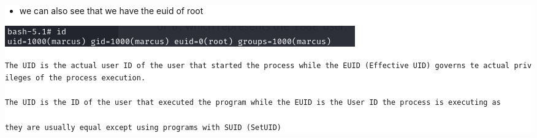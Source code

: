- we can also see that we have the euid of root

![](assets/MonitorsTwo_assets/Pasted%20image%2020230916140326.png)

```ad-note
The UID is the actual user ID of the user that started the process while the EUID (Effective UID) governs te actual privileges of the process execution.

The UID is the ID of the user that executed the program while the EUID is the User ID the process is executing as

they are usually equal except using programs with SUID (SetUID)
```



